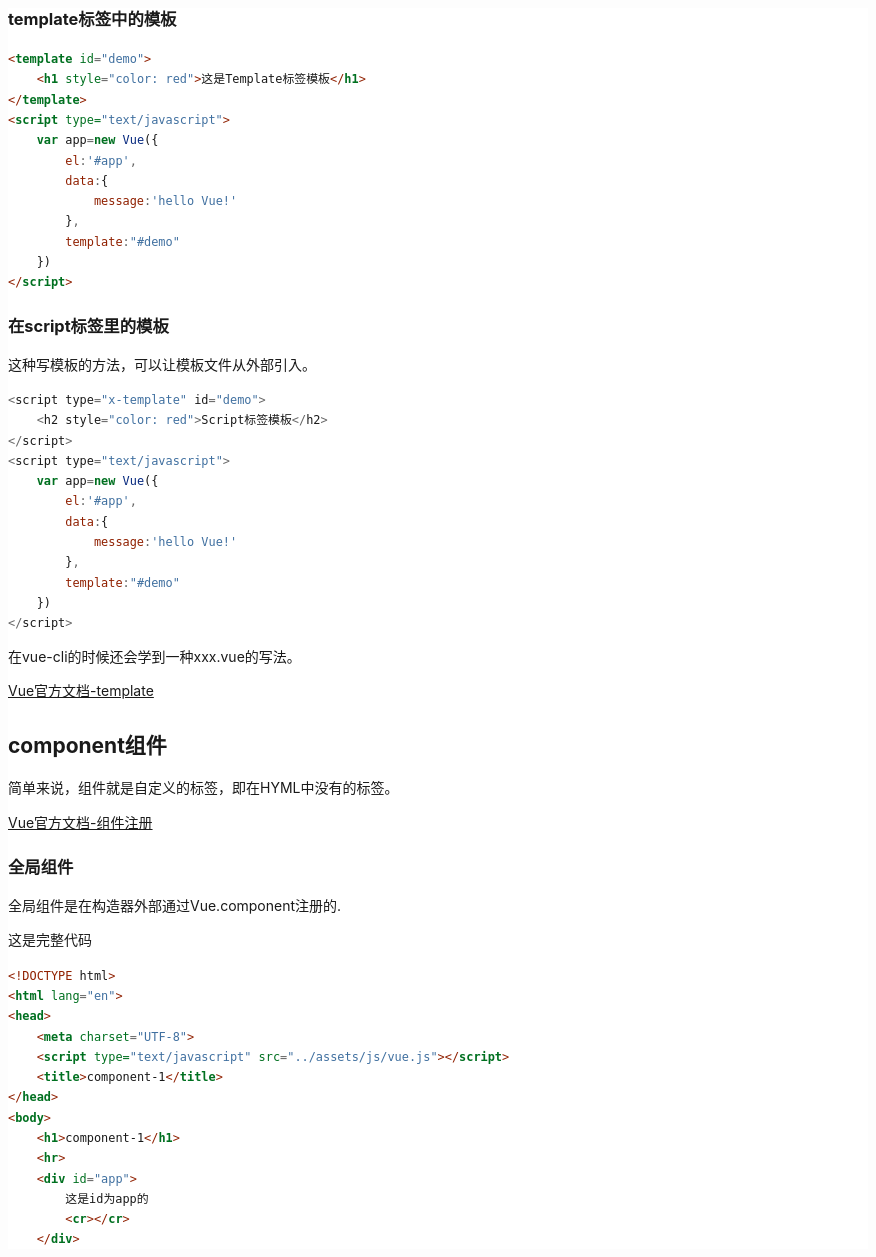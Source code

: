 ### template标签中的模板

~~~html
<template id="demo">
	<h1 style="color: red">这是Template标签模板</h1>
</template>
<script type="text/javascript">
    var app=new Vue({
        el:'#app',
        data:{
            message:'hello Vue!'
        },
        template:"#demo"
    })
</script>
~~~

### 在script标签里的模板

 这种写模板的方法，可以让模板文件从外部引入。 

~~~javascript
<script type="x-template" id="demo">
    <h2 style="color: red">Script标签模板</h2>
</script>
<script type="text/javascript">
    var app=new Vue({
        el:'#app',
        data:{
            message:'hello Vue!'
        },
        template:"#demo"
    })
</script>
~~~

在vue-cli的时候还会学到一种xxx.vue的写法。 

[Vue官方文档-template]( https://cn.vuejs.org/v2/api/#template )

## component组件

简单来说，组件就是自定义的标签，即在HYML中没有的标签。

[Vue官方文档-组件注册](https://cn.vuejs.org/v2/guide/components-registration.html )

### 全局组件

全局组件是在构造器外部通过Vue.component注册的.

这是完整代码

~~~html
<!DOCTYPE html>
<html lang="en">
<head>
    <meta charset="UTF-8">
    <script type="text/javascript" src="../assets/js/vue.js"></script>
    <title>component-1</title>
</head>
<body>
    <h1>component-1</h1>
    <hr>
    <div id="app">
        这是id为app的
        <cr></cr>
    </div>
~~~